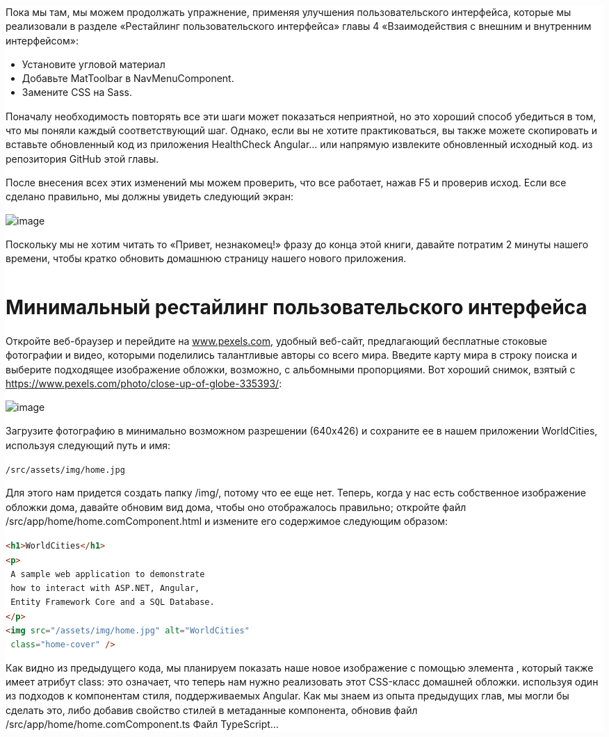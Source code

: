 Пока мы там, мы можем продолжать упражнение, применяя улучшения пользовательского интерфейса, которые мы реализовали в разделе «Рестайлинг пользовательского интерфейса» главы 4 «Взаимодействия с внешним и внутренним интерфейсом»:
- Установите угловой материал
- Добавьте MatToolbar в NavMenuComponent.
- Замените CSS на Sass.

Поначалу необходимость повторять все эти шаги может показаться неприятной, но это хороший способ убедиться в том, что
мы поняли каждый соответствующий шаг. Однако, если вы не хотите практиковаться, вы также можете скопировать и
вставьте обновленный код из приложения HealthCheck Angular… или напрямую извлеките обновленный исходный код.
из репозитория GitHub этой главы.

После внесения всех этих изменений мы можем проверить, что все работает, нажав F5 и проверив
исход. Если все сделано правильно, мы должны увидеть следующий экран:

![image](https://github.com/artemovsergey/Angular/assets/26972859/e352440c-7342-41e0-8616-5e5c67305fce)

Поскольку мы не хотим читать то «Привет, незнакомец!» фразу до конца этой книги, давайте потратим 2 минуты нашего времени, чтобы кратко обновить домашнюю страницу нашего нового приложения.

# Минимальный рестайлинг пользовательского интерфейса
Откройте веб-браузер и перейдите на www.pexels.com, удобный веб-сайт, предлагающий бесплатные стоковые фотографии и
видео, которыми поделились талантливые авторы со всего мира. Введите карту мира в строку поиска и выберите
подходящее изображение обложки, возможно, с альбомными пропорциями.
Вот хороший снимок, взятый с https://www.pexels.com/photo/close-up-of-globe-335393/:

![image](https://github.com/artemovsergey/Angular/assets/26972859/132f6545-75fe-4960-abd0-c637b7e32cf6)

Загрузите фотографию в минимально возможном разрешении (640x426) и сохраните ее в нашем приложении WorldCities, используя следующий путь и имя:

```/src/assets/img/home.jpg```

Для этого нам придется создать папку /img/, потому что ее еще нет.
Теперь, когда у нас есть собственное изображение обложки дома, давайте обновим вид дома, чтобы оно отображалось правильно;
откройте файл /src/app/home/home.comComponent.html и измените его содержимое следующим образом:

```html
<h1>WorldCities</h1>
<p>
 A sample web application to demonstrate
 how to interact with ASP.NET, Angular,
 Entity Framework Core and a SQL Database.
</p>
<img src="/assets/img/home.jpg" alt="WorldCities"
 class="home-cover" />
```
Как видно из предыдущего кода, мы планируем показать наше новое изображение с помощью элемента <img>, который
также имеет атрибут class: это означает, что теперь нам нужно реализовать этот CSS-класс домашней обложки.
используя один из подходов к компонентам стиля, поддерживаемых Angular.
Как мы знаем из опыта предыдущих глав, мы могли бы сделать это, либо добавив
свойство стилей в метаданные компонента, обновив файл /src/app/home/home.comComponent.ts
Файл TypeScript…
